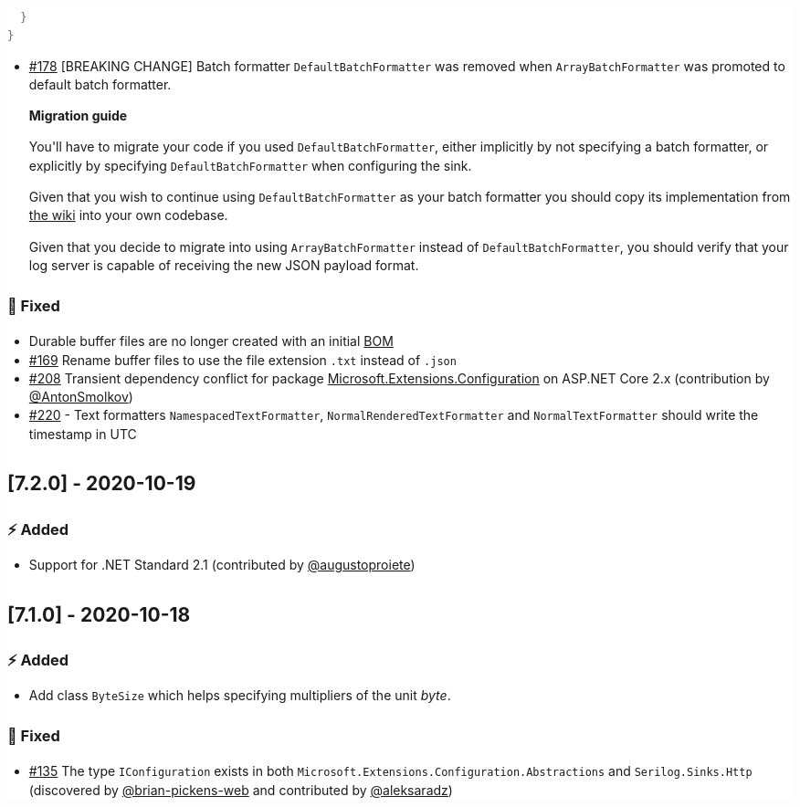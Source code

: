   ```csharp
    }
  }
  ```

- [#178](https://github.com/FantasticFiasco/serilog-sinks-http/issues/178) [BREAKING CHANGE] Batch formatter `DefaultBatchFormatter` was removed when `ArrayBatchFormatter` was promoted to default batch formatter.

  **Migration guide**

  You'll have to migrate your code if you used `DefaultBatchFormatter`, either implicitly by not specifying a batch formatter, or explicitly by specifying `DefaultBatchFormatter` when configuring the sink.

  Given that you wish to continue using `DefaultBatchFormatter` as your batch formatter you should copy its implementation from [the wiki](https://github.com/FantasticFiasco/serilog-sinks-http/wiki/Batch-formatters) into your own codebase.

  Given that you decide to migrate into using `ArrayBatchFormatter` instead of `DefaultBatchFormatter`, you should verify that your log server is capable of receiving the new JSON payload format.

### :syringe: Fixed

- Durable buffer files are no longer created with an initial [BOM](https://en.wikipedia.org/wiki/Byte_order_mark)
- [#169](https://github.com/FantasticFiasco/serilog-sinks-http/issues/169) Rename buffer files to use the file extension `.txt` instead of `.json`
- [#208](https://github.com/FantasticFiasco/serilog-sinks-http/issues/208) Transient dependency conflict for package [Microsoft.Extensions.Configuration](https://www.nuget.org/packages/Microsoft.Extensions.Configuration) on ASP.NET Core 2.x (contribution by [@AntonSmolkov](https://github.com/AntonSmolkov))
- [#220](https://github.com/FantasticFiasco/serilog-sinks-http/issues/220) - Text formatters `NamespacedTextFormatter`, `NormalRenderedTextFormatter` and `NormalTextFormatter` should write the timestamp in UTC

## [7.2.0] - 2020-10-19

### :zap: Added

- Support for .NET Standard 2.1 (contributed by [@augustoproiete](https://github.com/augustoproiete))

## [7.1.0] - 2020-10-18

### :zap: Added

- Add class `ByteSize` which helps specifying multipliers of the unit *byte*.

### :syringe: Fixed

- [#135](https://github.com/FantasticFiasco/serilog-sinks-http/issues/135) The type `IConfiguration` exists in both `Microsoft.Extensions.Configuration.Abstractions` and `Serilog.Sinks.Http` (discovered by [@brian-pickens-web](https://github.com/brian-pickens-web) and contributed by [@aleksaradz](https://github.com/aleksaradz))
